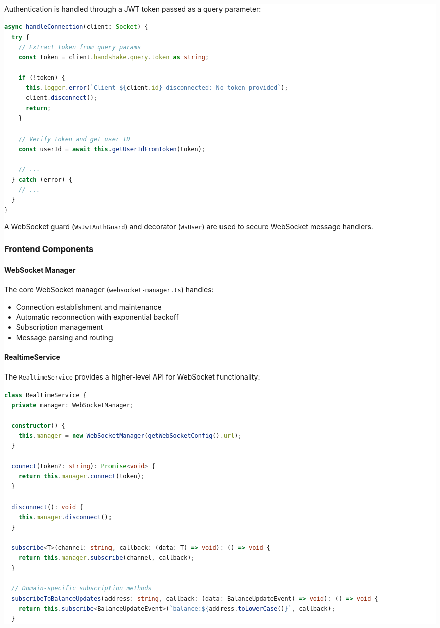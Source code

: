 Authentication is handled through a JWT token passed as a query parameter:

```typescript
async handleConnection(client: Socket) {
  try {
    // Extract token from query params
    const token = client.handshake.query.token as string;
    
    if (!token) {
      this.logger.error(`Client ${client.id} disconnected: No token provided`);
      client.disconnect();
      return;
    }

    // Verify token and get user ID
    const userId = await this.getUserIdFromToken(token);
    
    // ...
  } catch (error) {
    // ...
  }
}
```

A WebSocket guard (`WsJwtAuthGuard`) and decorator (`WsUser`) are used to secure WebSocket message handlers.

### Frontend Components

#### WebSocket Manager

The core WebSocket manager (`websocket-manager.ts`) handles:
- Connection establishment and maintenance
- Automatic reconnection with exponential backoff
- Subscription management
- Message parsing and routing

#### RealtimeService

The `RealtimeService` provides a higher-level API for WebSocket functionality:

```typescript
class RealtimeService {
  private manager: WebSocketManager;
  
  constructor() {
    this.manager = new WebSocketManager(getWebSocketConfig().url);
  }
  
  connect(token?: string): Promise<void> {
    return this.manager.connect(token);
  }
  
  disconnect(): void {
    this.manager.disconnect();
  }
  
  subscribe<T>(channel: string, callback: (data: T) => void): () => void {
    return this.manager.subscribe(channel, callback);
  }
  
  // Domain-specific subscription methods
  subscribeToBalanceUpdates(address: string, callback: (data: BalanceUpdateEvent) => void): () => void {
    return this.subscribe<BalanceUpdateEvent>(`balance:${address.toLowerCase()}`, callback);
  }
```